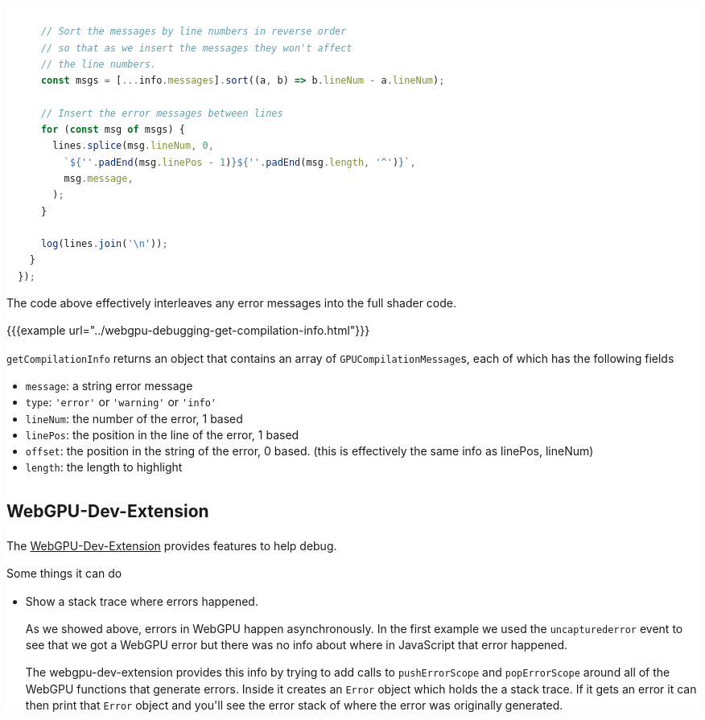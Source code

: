 ```js

      // Sort the messages by line numbers in reverse order
      // so that as we insert the messages they won't affect
      // the line numbers.
      const msgs = [...info.messages].sort((a, b) => b.lineNum - a.lineNum);

      // Insert the error messages between lines
      for (const msg of msgs) {
        lines.splice(msg.lineNum, 0,
          `${''.padEnd(msg.linePos - 1)}${''.padEnd(msg.length, '^')}`,
          msg.message,
        );
      }

      log(lines.join('\n'));
    }
  });
```

The code above effectively interleaves any error messages
into the full shader code.

{{{example url="../webgpu-debugging-get-compilation-info.html"}}}

`getCompilationInfo` returns an object that contains an array of
`GPUCompilationMessage`s, each of which has the following fields

* `message`: a string error message
* `type`: `'error'` or `'warning'` or `'info'`
* `lineNum`: the number of the error, 1 based
* `linePos`: the position in the line of the error, 1 based
* `offset`: the position in the string of the error, 0 based.
  (this is effectively the same info as linePos, lineNum)
* `length`: the length to highlight

## WebGPU-Dev-Extension

The [WebGPU-Dev-Extension](https://github.com/greggman/webgpu-dev-extension) provides features to help debug.

Some things it can do

* Show a stack trace where errors happened.

  As we showed above, errors in WebGPU happen asynchronously. In the
  first example we used the `uncapturederror` event to see that we
  got a WebGPU error but there was no info about where in JavaScript
  that error happened.

  The webgpu-dev-extension provides this info by trying to add calls
  to `pushErrorScope` and `popErrorScope` around all of the WebGPU
  functions that generate errors. Inside it creates an `Error` object
  which holds the a stack trace. If it gets an error it can then print
  that `Error` object and you'll see the error stack of where the
  error was originally generated.
